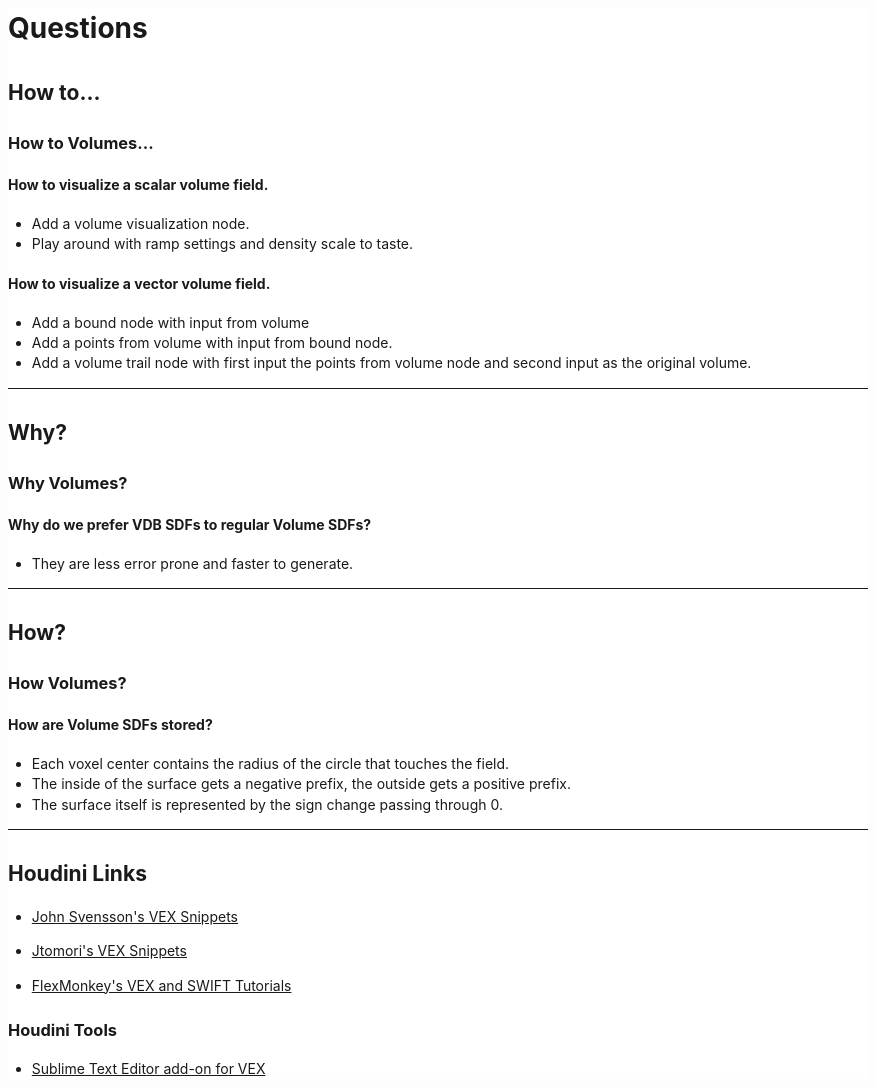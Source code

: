 # Questions

## How to... 

### How to Volumes... 

#### How to visualize a scalar volume field. 
* Add a volume visualization node. 
* Play around with ramp settings and density scale to taste.

#### How to visualize a vector volume field. 
* Add a bound node with input from volume 
* Add a points from volume with input from bound node. 
* Add a volume trail node with first input the points from volume node and second input as the original volume. 

------------

## Why?

### Why Volumes?

#### Why do we prefer VDB SDFs to regular Volume SDFs?
* They are less error prone and faster to generate.

------------

## How?

### How Volumes?

#### How are Volume SDFs stored?
* Each voxel center contains the radius of the circle that touches the field.
* The inside of the surface gets a negative prefix, the outside gets a positive prefix.
* The surface itself is represented by the sign change passing through 0.

------------

## Houdini Links

- [John Svensson's VEX Snippets](http://www.johnsvensson.se/vex-houdini/)

- [Jtomori's VEX Snippets](https://github.com/jtomori/vex_tutorial/blob/master/README.md)

- [FlexMonkey's VEX and SWIFT Tutorials](http://flexmonkey.blogspot.com/)

### Houdini Tools

- [Sublime Text Editor add-on for VEX](https://github.com/teared/VEX)
